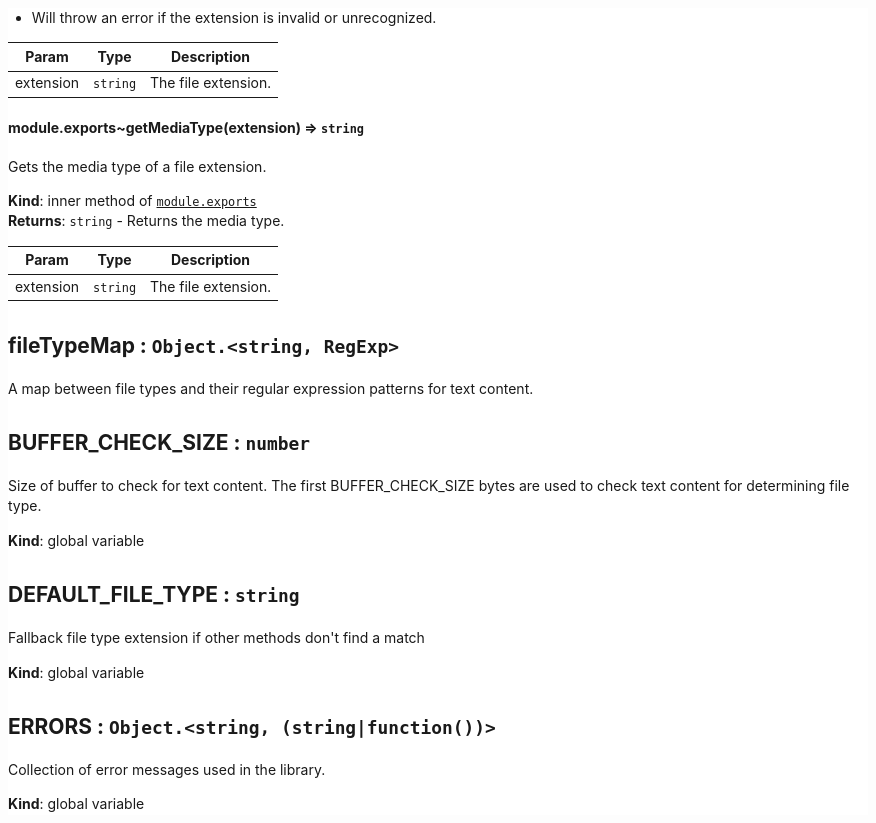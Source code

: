 - Will throw an error if the extension is invalid or unrecognized.


| Param | Type | Description |
| --- | --- | --- |
| extension | <code>string</code> | The file extension. |

<a name="module_Mimetics--module.exports..getMediaType"></a>

#### module.exports~getMediaType(extension) ⇒ <code>string</code>
Gets the media type of a file extension.

**Kind**: inner method of [<code>module.exports</code>](#exp_module_Mimetics--module.exports)  
**Returns**: <code>string</code> - Returns the media type.  

| Param | Type | Description |
| --- | --- | --- |
| extension | <code>string</code> | The file extension. |

<a name="module_fileTypeMap"></a>

## fileTypeMap : <code>Object.&lt;string, RegExp&gt;</code>
A map between file types and their regular expression patterns for text content.

<a name="BUFFER_CHECK_SIZE"></a>

## BUFFER\_CHECK\_SIZE : <code>number</code>
Size of buffer to check for text content. The first BUFFER_CHECK_SIZE bytes are used to
check text content for determining file type.

**Kind**: global variable  
<a name="DEFAULT_FILE_TYPE"></a>

## DEFAULT\_FILE\_TYPE : <code>string</code>
Fallback file type extension if other methods don't find a match

**Kind**: global variable  
<a name="ERRORS"></a>

## ERRORS : <code>Object.&lt;string, (string\|function())&gt;</code>
Collection of error messages used in the library.

**Kind**: global variable  
